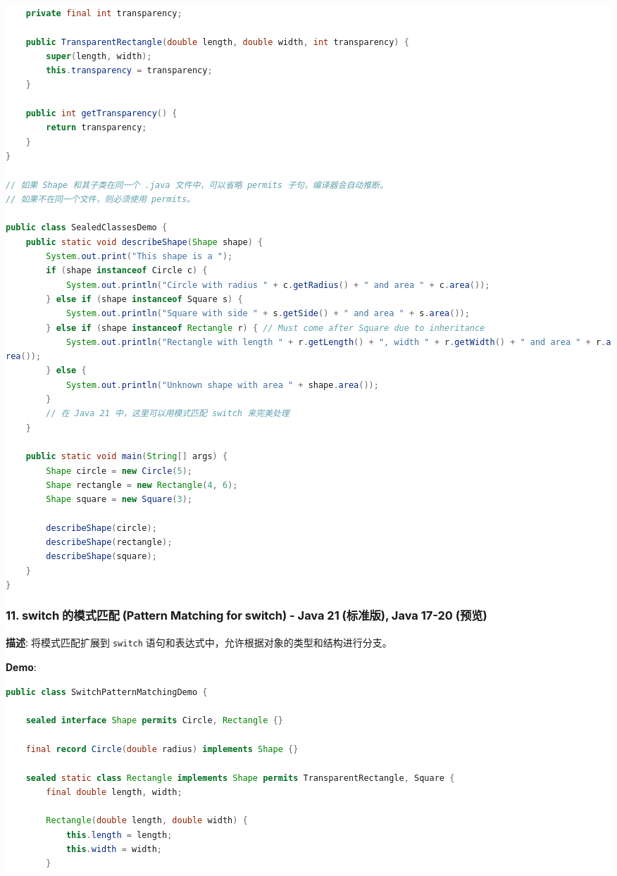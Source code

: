 ```java
    private final int transparency;

    public TransparentRectangle(double length, double width, int transparency) {
        super(length, width);
        this.transparency = transparency;
    }

    public int getTransparency() { 
        return transparency; 
    }
}

// 如果 Shape 和其子类在同一个 .java 文件中，可以省略 permits 子句，编译器会自动推断。
// 如果不在同一个文件，则必须使用 permits。

public class SealedClassesDemo {
    public static void describeShape(Shape shape) {
        System.out.print("This shape is a ");
        if (shape instanceof Circle c) {
            System.out.println("Circle with radius " + c.getRadius() + " and area " + c.area());
        } else if (shape instanceof Square s) {
            System.out.println("Square with side " + s.getSide() + " and area " + s.area());
        } else if (shape instanceof Rectangle r) { // Must come after Square due to inheritance
            System.out.println("Rectangle with length " + r.getLength() + ", width " + r.getWidth() + " and area " + r.area());
        } else {
            System.out.println("Unknown shape with area " + shape.area());
        }
        // 在 Java 21 中，这里可以用模式匹配 switch 来完美处理
    }

    public static void main(String[] args) {
        Shape circle = new Circle(5);
        Shape rectangle = new Rectangle(4, 6);
        Shape square = new Square(3);

        describeShape(circle);
        describeShape(rectangle);
        describeShape(square);
    }
}
```

### 11. switch 的模式匹配 (Pattern Matching for switch) - Java 21 (标准版), Java 17-20 (预览)

**描述**: 将模式匹配扩展到 `switch` 语句和表达式中，允许根据对象的类型和结构进行分支。

**Demo**:

```java
public class SwitchPatternMatchingDemo {

    sealed interface Shape permits Circle, Rectangle {}

    final record Circle(double radius) implements Shape {}

    sealed static class Rectangle implements Shape permits TransparentRectangle, Square {
        final double length, width;

        Rectangle(double length, double width) { 
            this.length = length; 
            this.width = width; 
        }
```